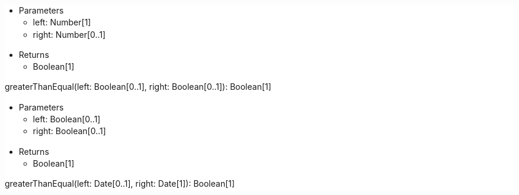 <div class="pureGrammar-functionDetails">
<div class="pureGrammar-functionParameters">

- <span class="pureGrammar-parametersLabel">Parameters</span>
  - <span class="pureGrammar-parameterName">left</span>: <span class="pureGrammar-genericType">Number</span>[<span class="pureGrammar-multiplicity">1</span>]
  - <span class="pureGrammar-parameterName">right</span>: <span class="pureGrammar-genericType">Number</span>[<span class="pureGrammar-multiplicity">0..1</span>]

</div>
<div class="pureGrammar-functionReturns">

- <span class="pureGrammar-returnsLabel">Returns</span>
  - <span class="pureGrammar-genericType">Boolean</span>[<span class="pureGrammar-multiplicity">1</span>]

</div>
<div class="pureGrammar-functionUsage">

</div>
</div>
</div>

<div class="pureGrammar-function"><div class="pureGrammar-functionSignature"><span class="pureGrammar-functionName">greaterThanEqual</span>(<span class="pureGrammar-functionVariable">left</span>: <span class="pureGrammar-genericType">Boolean</span>[<span class="pureGrammar-multiplicity">0..1</span>], <span class="pureGrammar-functionVariable">right</span>: <span class="pureGrammar-genericType">Boolean</span>[<span class="pureGrammar-multiplicity">0..1</span>]): <span class="pureGrammar-genericType">Boolean</span>[<span class="pureGrammar-multiplicity">1</span>]</div>

<div class="pureGrammar-functionDetails">
<div class="pureGrammar-functionParameters">

- <span class="pureGrammar-parametersLabel">Parameters</span>
  - <span class="pureGrammar-parameterName">left</span>: <span class="pureGrammar-genericType">Boolean</span>[<span class="pureGrammar-multiplicity">0..1</span>]
  - <span class="pureGrammar-parameterName">right</span>: <span class="pureGrammar-genericType">Boolean</span>[<span class="pureGrammar-multiplicity">0..1</span>]

</div>
<div class="pureGrammar-functionReturns">

- <span class="pureGrammar-returnsLabel">Returns</span>
  - <span class="pureGrammar-genericType">Boolean</span>[<span class="pureGrammar-multiplicity">1</span>]

</div>
<div class="pureGrammar-functionUsage">

</div>
</div>
</div>

<div class="pureGrammar-function"><div class="pureGrammar-functionSignature"><span class="pureGrammar-functionName">greaterThanEqual</span>(<span class="pureGrammar-functionVariable">left</span>: <span class="pureGrammar-genericType">Date</span>[<span class="pureGrammar-multiplicity">0..1</span>], <span class="pureGrammar-functionVariable">right</span>: <span class="pureGrammar-genericType">Date</span>[<span class="pureGrammar-multiplicity">1</span>]): <span class="pureGrammar-genericType">Boolean</span>[<span class="pureGrammar-multiplicity">1</span>]</div>
